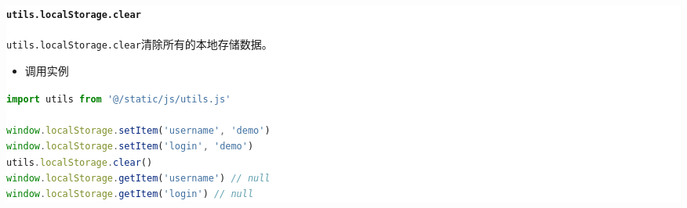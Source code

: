 
#### `utils.localStorage.clear`

`utils.localStorage.clear`清除所有的本地存储数据。


* 调用实例

``` js
import utils from '@/static/js/utils.js'

window.localStorage.setItem('username', 'demo')
window.localStorage.setItem('login', 'demo')
utils.localStorage.clear()
window.localStorage.getItem('username') // null
window.localStorage.getItem('login') // null
```